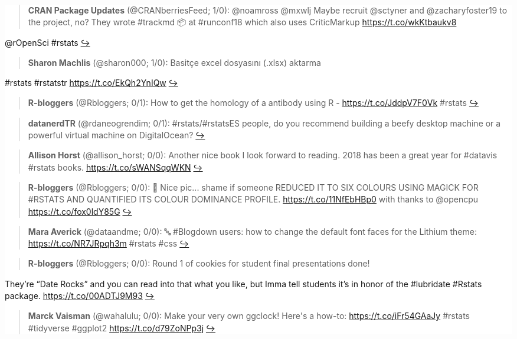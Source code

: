 


> **CRAN Package Updates** (@CRANberriesFeed; 1/0): @noamross @mxwlj Maybe recruit @sctyner and @zacharyfoster19 to the project, no? They wrote #trackmd 📦 at #runconf18 which also uses CriticMarkup https://t.co/wkKtbaukv8
>
@rOpenSci #rstats  [&#8618;](https://twitter.com/dataandme/status/1069266644579610625)




> **Sharon Machlis** (@sharon000; 1/0): Basitçe excel dosyasını (.xlsx) aktarma
>
#rstats #rstatstr https://t.co/EkQh2YnIQw  [&#8618;](https://twitter.com/dataandme/status/1069233426719481857)




> **R-bloggers** (@Rbloggers; 0/1): How to get the homology of a antibody using R - https://t.co/JddpV7F0Vk #rstats  [&#8618;](https://twitter.com/dataandme/status/1069265024504471553)




> **datanerdTR** (@rdaneogrendim; 0/1): #rstats/#rstatsES people, do you recommend building a beefy desktop machine or a powerful virtual machine on DigitalOcean?  [&#8618;](https://twitter.com/dataandme/status/1069308006318387200)




> **Allison Horst** (@allison_horst; 0/0): Another nice book I look forward to reading.  2018 has been a great year for #datavis #rstats books. https://t.co/sWANSqqWKN  [&#8618;](https://twitter.com/dataandme/status/1069357320268914688)




> **R-bloggers** (@Rbloggers; 0/0): 🎨 Nice pic... shame if someone REDUCED IT TO SIX COLOURS USING MAGICK FOR #RSTATS AND QUANTIFIED ITS COLOUR DOMINANCE PROFILE. https://t.co/11NfEbHBp0 with thanks to @opencpu https://t.co/fox0ldY85G  [&#8618;](https://twitter.com/dataandme/status/1069347015413456896)




> **Mara Averick** (@dataandme; 0/0): 🔤 #Blogdown users: how to change the default font faces for the Lithium theme: https://t.co/NR7JRpqh3m #rstats #css  [&#8618;](https://twitter.com/dataandme/status/1069346013247352832)




> **R-bloggers** (@Rbloggers; 0/0): Round 1 of cookies for student final presentations done!
>
They’re “Date Rocks” and you can read into that what you like, but Imma tell students it’s in honor of the #lubridate #Rstats package. https://t.co/00ADTJ9M93  [&#8618;](https://twitter.com/dataandme/status/1069336713573613568)




> **Marck Vaisman** (@wahalulu; 0/0): Make your very own ggclock! Here's a how-to: https://t.co/iFr54GAaJy #rstats #tidyverse #ggplot2 https://t.co/d79ZoNPp3j  [&#8618;](https://twitter.com/dataandme/status/1069329970370097157)
